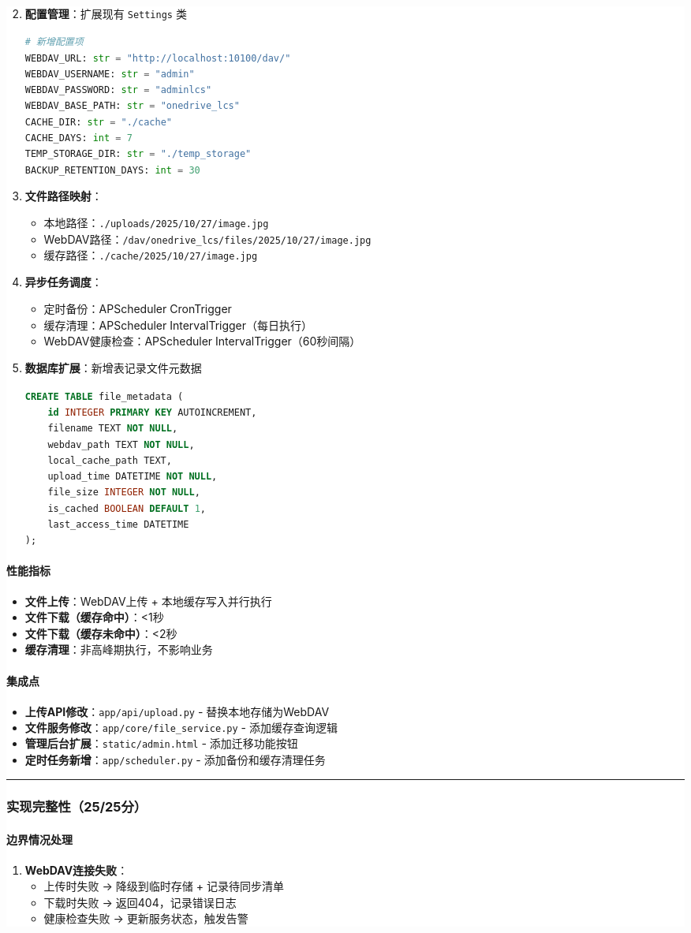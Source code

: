 2. **配置管理**：扩展现有 `Settings` 类
   ```python
   # 新增配置项
   WEBDAV_URL: str = "http://localhost:10100/dav/"
   WEBDAV_USERNAME: str = "admin"
   WEBDAV_PASSWORD: str = "adminlcs"
   WEBDAV_BASE_PATH: str = "onedrive_lcs"
   CACHE_DIR: str = "./cache"
   CACHE_DAYS: int = 7
   TEMP_STORAGE_DIR: str = "./temp_storage"
   BACKUP_RETENTION_DAYS: int = 30
   ```

3. **文件路径映射**：
   - 本地路径：`./uploads/2025/10/27/image.jpg`
   - WebDAV路径：`/dav/onedrive_lcs/files/2025/10/27/image.jpg`
   - 缓存路径：`./cache/2025/10/27/image.jpg`

4. **异步任务调度**：
   - 定时备份：APScheduler CronTrigger
   - 缓存清理：APScheduler IntervalTrigger（每日执行）
   - WebDAV健康检查：APScheduler IntervalTrigger（60秒间隔）

5. **数据库扩展**：新增表记录文件元数据
   ```sql
   CREATE TABLE file_metadata (
       id INTEGER PRIMARY KEY AUTOINCREMENT,
       filename TEXT NOT NULL,
       webdav_path TEXT NOT NULL,
       local_cache_path TEXT,
       upload_time DATETIME NOT NULL,
       file_size INTEGER NOT NULL,
       is_cached BOOLEAN DEFAULT 1,
       last_access_time DATETIME
   );
   ```

#### 性能指标
- **文件上传**：WebDAV上传 + 本地缓存写入并行执行
- **文件下载（缓存命中）**：<1秒
- **文件下载（缓存未命中）**：<2秒
- **缓存清理**：非高峰期执行，不影响业务

#### 集成点
- **上传API修改**：`app/api/upload.py` - 替换本地存储为WebDAV
- **文件服务修改**：`app/core/file_service.py` - 添加缓存查询逻辑
- **管理后台扩展**：`static/admin.html` - 添加迁移功能按钮
- **定时任务新增**：`app/scheduler.py` - 添加备份和缓存清理任务

---

### 实现完整性（25/25分）

#### 边界情况处理
1. **WebDAV连接失败**：
   - 上传时失败 → 降级到临时存储 + 记录待同步清单
   - 下载时失败 → 返回404，记录错误日志
   - 健康检查失败 → 更新服务状态，触发告警
